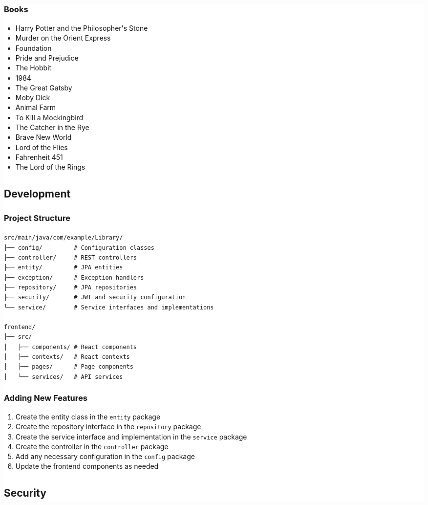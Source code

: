 ### Books
- Harry Potter and the Philosopher's Stone
- Murder on the Orient Express
- Foundation
- Pride and Prejudice
- The Hobbit
- 1984
- The Great Gatsby
- Moby Dick
- Animal Farm
- To Kill a Mockingbird
- The Catcher in the Rye
- Brave New World
- Lord of the Flies
- Fahrenheit 451
- The Lord of the Rings

## Development

### Project Structure

```
src/main/java/com/example/Library/
├── config/         # Configuration classes
├── controller/     # REST controllers
├── entity/         # JPA entities
├── exception/      # Exception handlers
├── repository/     # JPA repositories
├── security/       # JWT and security configuration
└── service/        # Service interfaces and implementations

frontend/
├── src/
│   ├── components/ # React components
│   ├── contexts/   # React contexts
│   ├── pages/      # Page components
│   └── services/   # API services
```

### Adding New Features

1. Create the entity class in the `entity` package
2. Create the repository interface in the `repository` package
3. Create the service interface and implementation in the `service` package
4. Create the controller in the `controller` package
5. Add any necessary configuration in the `config` package
6. Update the frontend components as needed

## Security

